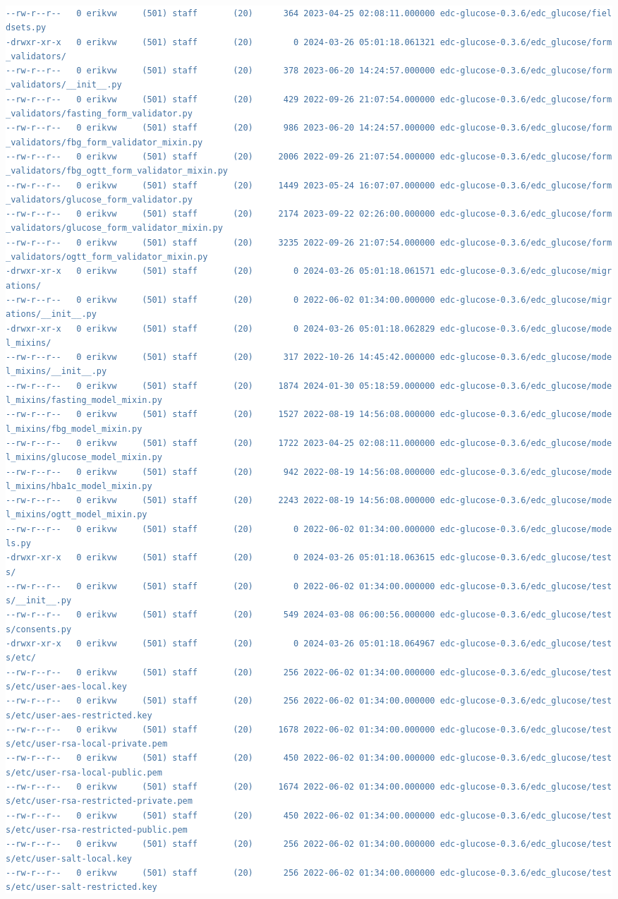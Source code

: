 ```diff
--rw-r--r--   0 erikvw     (501) staff       (20)      364 2023-04-25 02:08:11.000000 edc-glucose-0.3.6/edc_glucose/fieldsets.py
-drwxr-xr-x   0 erikvw     (501) staff       (20)        0 2024-03-26 05:01:18.061321 edc-glucose-0.3.6/edc_glucose/form_validators/
--rw-r--r--   0 erikvw     (501) staff       (20)      378 2023-06-20 14:24:57.000000 edc-glucose-0.3.6/edc_glucose/form_validators/__init__.py
--rw-r--r--   0 erikvw     (501) staff       (20)      429 2022-09-26 21:07:54.000000 edc-glucose-0.3.6/edc_glucose/form_validators/fasting_form_validator.py
--rw-r--r--   0 erikvw     (501) staff       (20)      986 2023-06-20 14:24:57.000000 edc-glucose-0.3.6/edc_glucose/form_validators/fbg_form_validator_mixin.py
--rw-r--r--   0 erikvw     (501) staff       (20)     2006 2022-09-26 21:07:54.000000 edc-glucose-0.3.6/edc_glucose/form_validators/fbg_ogtt_form_validator_mixin.py
--rw-r--r--   0 erikvw     (501) staff       (20)     1449 2023-05-24 16:07:07.000000 edc-glucose-0.3.6/edc_glucose/form_validators/glucose_form_validator.py
--rw-r--r--   0 erikvw     (501) staff       (20)     2174 2023-09-22 02:26:00.000000 edc-glucose-0.3.6/edc_glucose/form_validators/glucose_form_validator_mixin.py
--rw-r--r--   0 erikvw     (501) staff       (20)     3235 2022-09-26 21:07:54.000000 edc-glucose-0.3.6/edc_glucose/form_validators/ogtt_form_validator_mixin.py
-drwxr-xr-x   0 erikvw     (501) staff       (20)        0 2024-03-26 05:01:18.061571 edc-glucose-0.3.6/edc_glucose/migrations/
--rw-r--r--   0 erikvw     (501) staff       (20)        0 2022-06-02 01:34:00.000000 edc-glucose-0.3.6/edc_glucose/migrations/__init__.py
-drwxr-xr-x   0 erikvw     (501) staff       (20)        0 2024-03-26 05:01:18.062829 edc-glucose-0.3.6/edc_glucose/model_mixins/
--rw-r--r--   0 erikvw     (501) staff       (20)      317 2022-10-26 14:45:42.000000 edc-glucose-0.3.6/edc_glucose/model_mixins/__init__.py
--rw-r--r--   0 erikvw     (501) staff       (20)     1874 2024-01-30 05:18:59.000000 edc-glucose-0.3.6/edc_glucose/model_mixins/fasting_model_mixin.py
--rw-r--r--   0 erikvw     (501) staff       (20)     1527 2022-08-19 14:56:08.000000 edc-glucose-0.3.6/edc_glucose/model_mixins/fbg_model_mixin.py
--rw-r--r--   0 erikvw     (501) staff       (20)     1722 2023-04-25 02:08:11.000000 edc-glucose-0.3.6/edc_glucose/model_mixins/glucose_model_mixin.py
--rw-r--r--   0 erikvw     (501) staff       (20)      942 2022-08-19 14:56:08.000000 edc-glucose-0.3.6/edc_glucose/model_mixins/hba1c_model_mixin.py
--rw-r--r--   0 erikvw     (501) staff       (20)     2243 2022-08-19 14:56:08.000000 edc-glucose-0.3.6/edc_glucose/model_mixins/ogtt_model_mixin.py
--rw-r--r--   0 erikvw     (501) staff       (20)        0 2022-06-02 01:34:00.000000 edc-glucose-0.3.6/edc_glucose/models.py
-drwxr-xr-x   0 erikvw     (501) staff       (20)        0 2024-03-26 05:01:18.063615 edc-glucose-0.3.6/edc_glucose/tests/
--rw-r--r--   0 erikvw     (501) staff       (20)        0 2022-06-02 01:34:00.000000 edc-glucose-0.3.6/edc_glucose/tests/__init__.py
--rw-r--r--   0 erikvw     (501) staff       (20)      549 2024-03-08 06:00:56.000000 edc-glucose-0.3.6/edc_glucose/tests/consents.py
-drwxr-xr-x   0 erikvw     (501) staff       (20)        0 2024-03-26 05:01:18.064967 edc-glucose-0.3.6/edc_glucose/tests/etc/
--rw-r--r--   0 erikvw     (501) staff       (20)      256 2022-06-02 01:34:00.000000 edc-glucose-0.3.6/edc_glucose/tests/etc/user-aes-local.key
--rw-r--r--   0 erikvw     (501) staff       (20)      256 2022-06-02 01:34:00.000000 edc-glucose-0.3.6/edc_glucose/tests/etc/user-aes-restricted.key
--rw-r--r--   0 erikvw     (501) staff       (20)     1678 2022-06-02 01:34:00.000000 edc-glucose-0.3.6/edc_glucose/tests/etc/user-rsa-local-private.pem
--rw-r--r--   0 erikvw     (501) staff       (20)      450 2022-06-02 01:34:00.000000 edc-glucose-0.3.6/edc_glucose/tests/etc/user-rsa-local-public.pem
--rw-r--r--   0 erikvw     (501) staff       (20)     1674 2022-06-02 01:34:00.000000 edc-glucose-0.3.6/edc_glucose/tests/etc/user-rsa-restricted-private.pem
--rw-r--r--   0 erikvw     (501) staff       (20)      450 2022-06-02 01:34:00.000000 edc-glucose-0.3.6/edc_glucose/tests/etc/user-rsa-restricted-public.pem
--rw-r--r--   0 erikvw     (501) staff       (20)      256 2022-06-02 01:34:00.000000 edc-glucose-0.3.6/edc_glucose/tests/etc/user-salt-local.key
--rw-r--r--   0 erikvw     (501) staff       (20)      256 2022-06-02 01:34:00.000000 edc-glucose-0.3.6/edc_glucose/tests/etc/user-salt-restricted.key
```